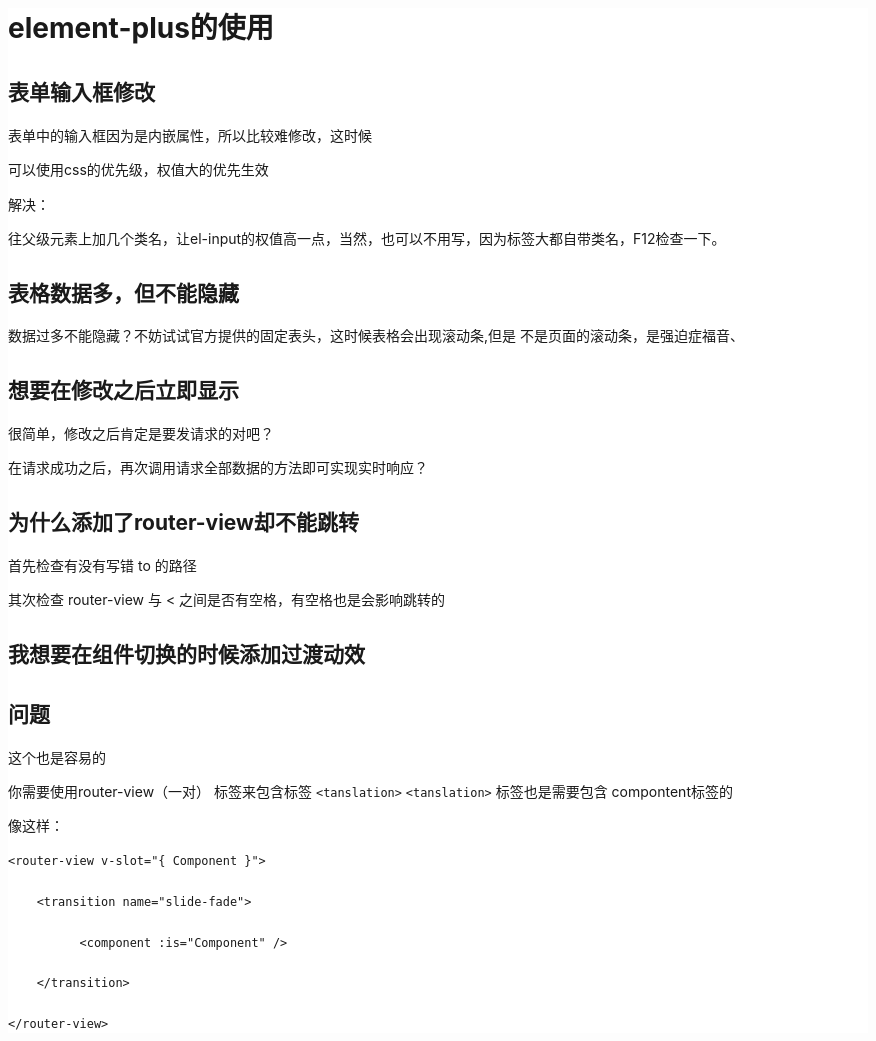 
# element-plus的使用

## 表单输入框修改

表单中的输入框因为是内嵌属性，所以比较难修改，这时候

可以使用css的优先级，权值大的优先生效

解决：

往父级元素上加几个类名，让el-input的权值高一点，当然，也可以不用写，因为标签大都自带类名，F12检查一下。

## 表格数据多，但不能隐藏

数据过多不能隐藏？不妨试试官方提供的固定表头，这时候表格会出现滚动条,但是 不是页面的滚动条，是强迫症福音、

## 想要在修改之后立即显示

很简单，修改之后肯定是要发请求的对吧？

在请求成功之后，再次调用请求全部数据的方法即可实现实时响应？

## 为什么添加了router-view却不能跳转

首先检查有没有写错  to 的路径

其次检查  router-view 与 < 之间是否有空格，有空格也是会影响跳转的

## 我想要在组件切换的时候添加过渡动效



## 问题

这个也是容易的

你需要使用router-view（一对） 标签来包含标签 ```<tanslation>```
```<tanslation>``` 标签也是需要包含 compontent标签的

像这样：

```vue
<router-view v-slot="{ Component }">

	<transition name="slide-fade">

		  <component :is="Component" />
        
	</transition>

</router-view>
```
